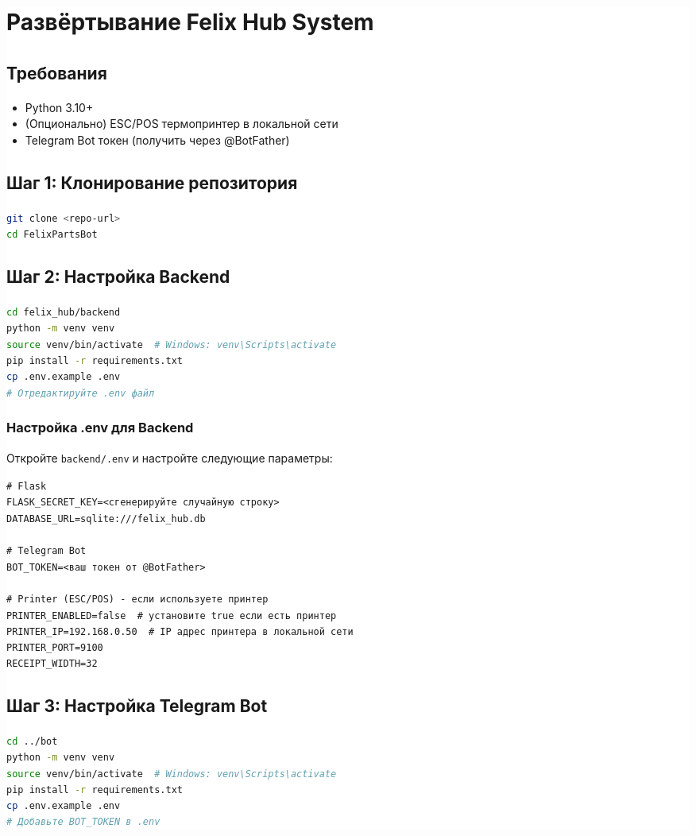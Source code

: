# Развёртывание Felix Hub System

## Требования
- Python 3.10+
- (Опционально) ESC/POS термопринтер в локальной сети
- Telegram Bot токен (получить через @BotFather)

## Шаг 1: Клонирование репозитория
```bash
git clone <repo-url>
cd FelixPartsBot
```

## Шаг 2: Настройка Backend
```bash
cd felix_hub/backend
python -m venv venv
source venv/bin/activate  # Windows: venv\Scripts\activate
pip install -r requirements.txt
cp .env.example .env
# Отредактируйте .env файл
```

### Настройка .env для Backend
Откройте `backend/.env` и настройте следующие параметры:

```env
# Flask
FLASK_SECRET_KEY=<сгенерируйте случайную строку>
DATABASE_URL=sqlite:///felix_hub.db

# Telegram Bot
BOT_TOKEN=<ваш токен от @BotFather>

# Printer (ESC/POS) - если используете принтер
PRINTER_ENABLED=false  # установите true если есть принтер
PRINTER_IP=192.168.0.50  # IP адрес принтера в локальной сети
PRINTER_PORT=9100
RECEIPT_WIDTH=32
```

## Шаг 3: Настройка Telegram Bot
```bash
cd ../bot
python -m venv venv
source venv/bin/activate  # Windows: venv\Scripts\activate
pip install -r requirements.txt
cp .env.example .env
# Добавьте BOT_TOKEN в .env
```
